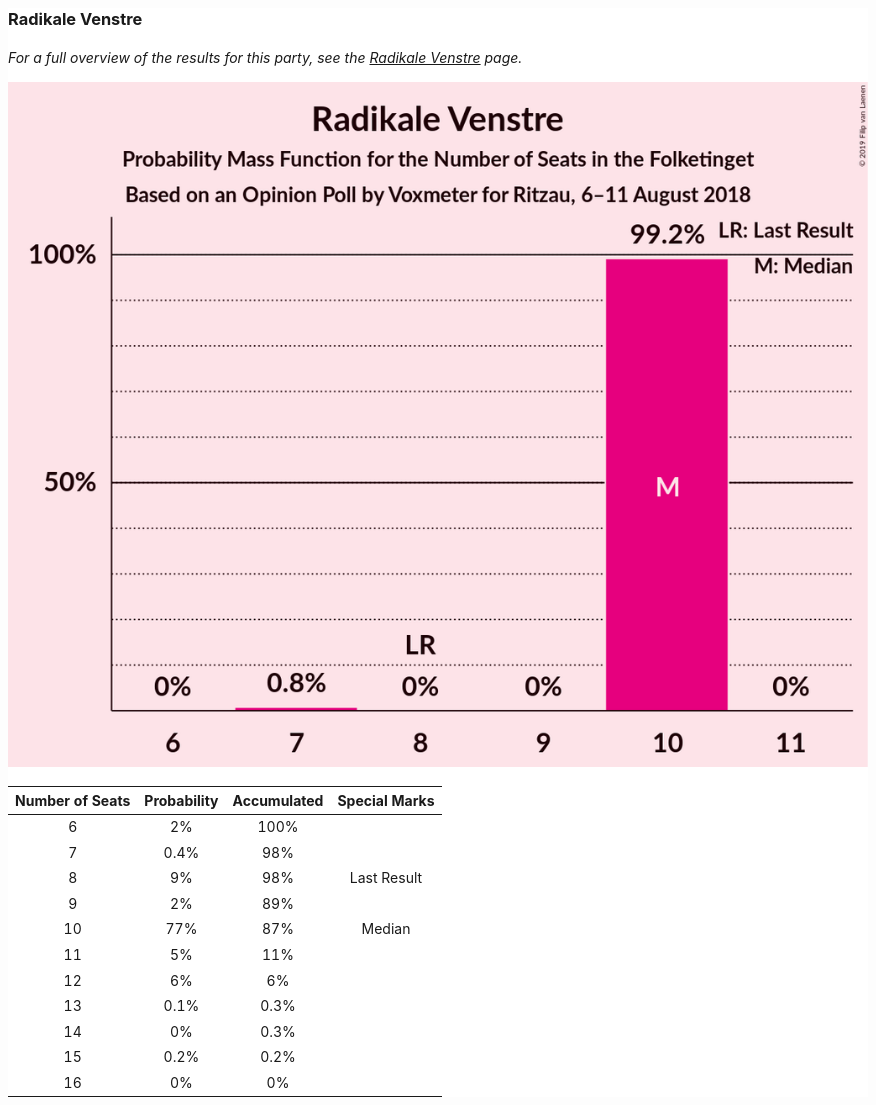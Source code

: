 ### Radikale Venstre

*For a full overview of the results for this party, see the [Radikale Venstre](party-radikalevenstre.html) page.*

![Graph with seats probability mass function not yet produced](2018-08-11-Voxmeter-seats-pmf-radikalevenstre.png "Seats Probability Mass Function")

| Number of Seats | Probability | Accumulated | Special Marks |
|:---------------:|:-----------:|:-----------:|:-------------:|
| 6 | 2% | 100% |  |
| 7 | 0.4% | 98% |  |
| 8 | 9% | 98% | Last Result |
| 9 | 2% | 89% |  |
| 10 | 77% | 87% | Median |
| 11 | 5% | 11% |  |
| 12 | 6% | 6% |  |
| 13 | 0.1% | 0.3% |  |
| 14 | 0% | 0.3% |  |
| 15 | 0.2% | 0.2% |  |
| 16 | 0% | 0% |  |
